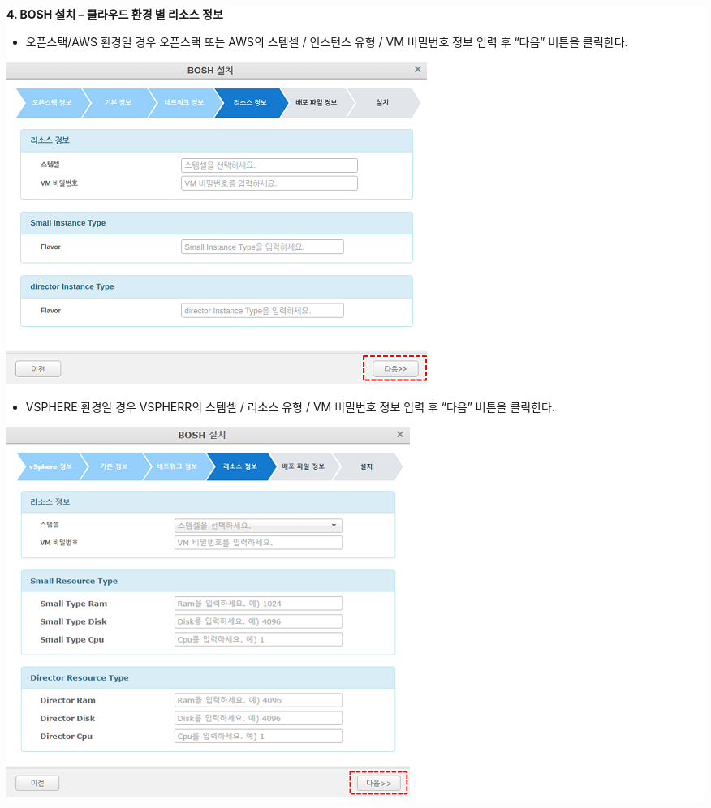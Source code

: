 **4. BOSH 설치 – 클라우드 환경 별 리소스 정보**

* 오픈스택/AWS 환경일 경우 오픈스택 또는 AWS의 스템셀 / 인스턴스 유형 / VM 비밀번호 정보 입력 후 “다음” 버튼을 클릭한다.

![](../../.gitbook/assets/BoshAwsOpenstackResourceInfo%20%282%29.png)

* VSPHERE 환경일 경우 VSPHERR의 스템셀 / 리소스 유형 / VM 비밀번호 정보 입력 후 “다음” 버튼을 클릭한다.

![](../../.gitbook/assets/BoshVsphereResourceInfo%20%282%29.png)
